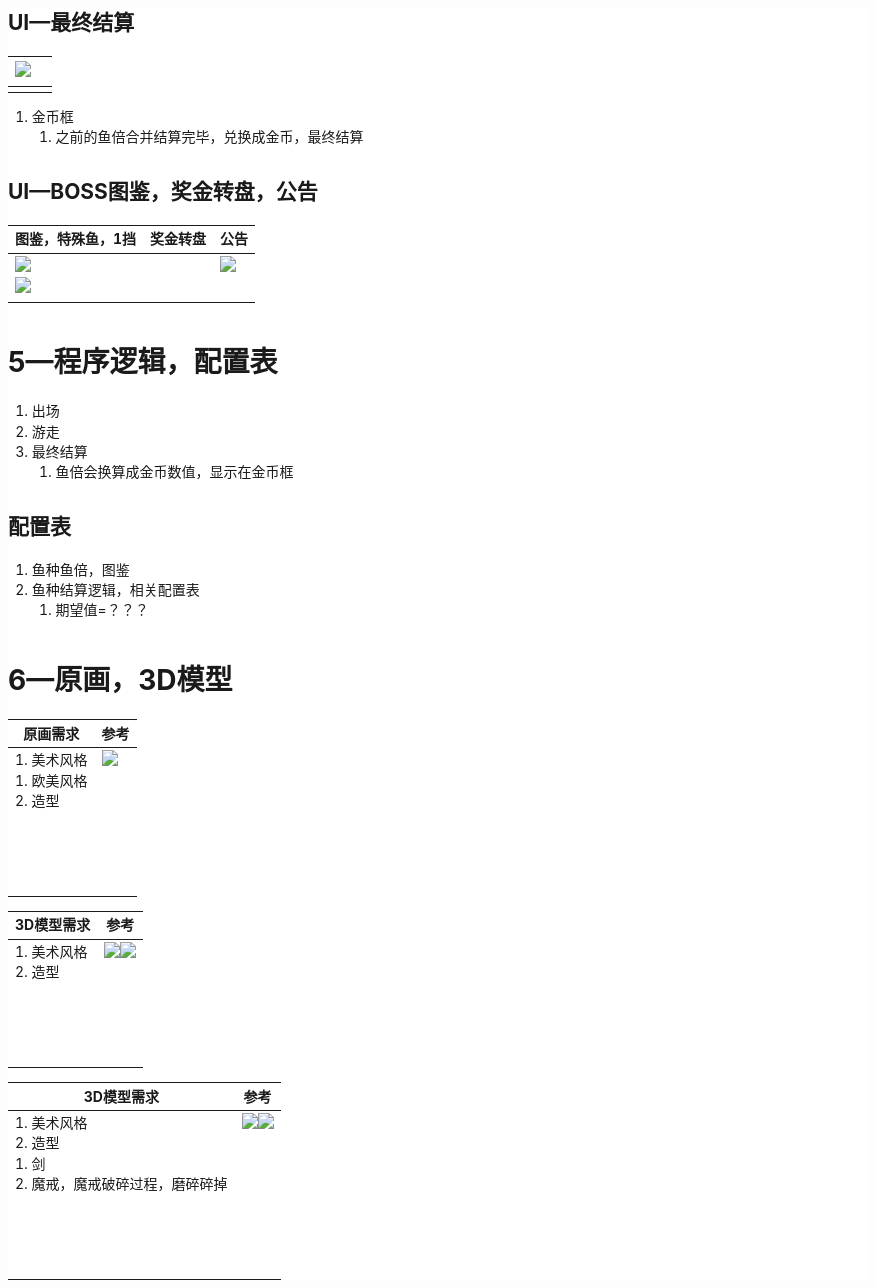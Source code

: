 ## UI—最终结算
| ![](https://cdn.nlark.com/yuque/0/2024/png/49594022/1732242957117-9cd29782-7c85-4922-9f3e-b5528a043306.png) |  |
| --- | --- |
|  | |


1. 金币框
    1. 之前的鱼倍合并结算完毕，兑换成金币，最终结算



## UI—BOSS图鉴，奖金转盘，公告
| 图鉴，特殊鱼，1挡 | 奖金转盘 | 公告 |
| --- | --- | --- |
| ![](https://cdn.nlark.com/yuque/0/2024/png/49594022/1729223917216-bf851671-e185-49f6-9d31-2bbba707c83e.png)<br/>![](https://cdn.nlark.com/yuque/0/2024/png/49594022/1732243296244-3d4160b5-6ade-47a4-9b8c-d7dd1dc6dce1.png) |  | ![](https://cdn.nlark.com/yuque/0/2024/png/49594022/1729223900490-78467384-4f85-428a-bd81-7b6e5d822916.png) |




# 5—程序逻辑，配置表
1. 出场
2. 游走
3. 最终结算
    1. 鱼倍会换算成金币数值，显示在金币框



## 配置表
1. 鱼种鱼倍，图鉴
2. 鱼种结算逻辑，相关配置表
    1. 期望值=？？？





# 6—原画，3D模型
| 原画需求 | 参考 |
| --- | --- |
| 1. 美术风格<br/>    1. 欧美风格<br/>2. 造型<br/><br/><br/><br/><br/> | ![](https://cdn.nlark.com/yuque/0/2024/png/49594022/1732194288270-1efcae52-e3aa-49cb-aa64-c4ce24045054.png) |




| 3D模型需求 | 参考 |
| --- | --- |
| 1. 美术风格<br/>2. 造型<br/><br/><br/><br/><br/> | ![](https://cdn.nlark.com/yuque/0/2024/png/49594022/1732194290610-669384f5-232f-4a11-afc1-c677db7e32e8.png)![](https://cdn.nlark.com/yuque/0/2024/png/49594022/1732243459183-cc6fcc2a-1652-477e-9a31-faf8c3ec6180.png) |


| 3D模型需求 | 参考 |
| --- | --- |
| 1. 美术风格<br/>2. 造型<br/>    1. 剑<br/>    2. 魔戒，魔戒破碎过程，磨碎碎掉<br/><br/><br/><br/><br/> | ![](https://cdn.nlark.com/yuque/0/2024/png/49594022/1732194306835-28ea4c3d-47e0-4a7c-8e19-6d05d1419e3c.png)![](https://cdn.nlark.com/yuque/0/2024/png/49594022/1732194323254-3f2c71ea-472b-4fe4-b7cd-e10a39043281.png) |
